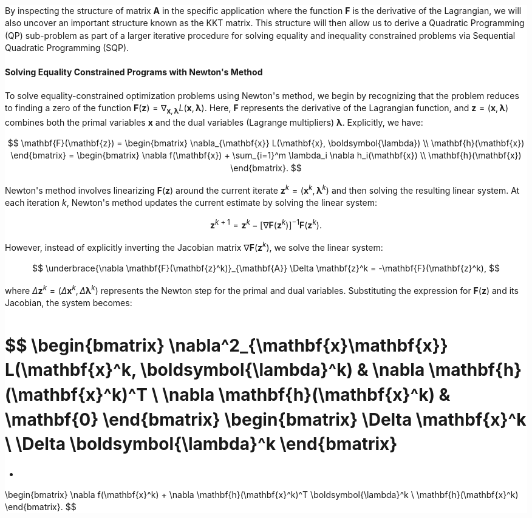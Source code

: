 By inspecting the structure of matrix $\mathbf{A}$ in the specific application where the function $\mathbf{F}$ is the derivative of the Lagrangian, we will also uncover an important structure known as the KKT matrix. This structure will then allow us to derive a Quadratic Programming (QP) sub-problem as part of a larger iterative procedure for solving equality and inequality constrained problems via Sequential Quadratic Programming (SQP).

#### Solving Equality Constrained Programs with Newton's Method

To solve equality-constrained optimization problems using Newton's method, we begin by recognizing that the problem reduces to finding a zero of the function $\mathbf{F}(\mathbf{z}) = \nabla_{\mathbf{x}, \boldsymbol{\lambda}} L(\mathbf{x}, \boldsymbol{\lambda})$. Here, $\mathbf{F}$ represents the derivative of the Lagrangian function, and $\mathbf{z} = (\mathbf{x}, \boldsymbol{\lambda})$ combines both the primal variables $\mathbf{x}$ and the dual variables (Lagrange multipliers) $\boldsymbol{\lambda}$. Explicitly, we have:

$$
\mathbf{F}(\mathbf{z}) = \begin{bmatrix} \nabla_{\mathbf{x}} L(\mathbf{x}, \boldsymbol{\lambda}) \\ \mathbf{h}(\mathbf{x}) \end{bmatrix} = \begin{bmatrix} \nabla f(\mathbf{x}) + \sum_{i=1}^m \lambda_i \nabla h_i(\mathbf{x}) \\ \mathbf{h}(\mathbf{x}) \end{bmatrix}.
$$

Newton's method involves linearizing $\mathbf{F}(\mathbf{z})$ around the current iterate $\mathbf{z}^k = (\mathbf{x}^k, \boldsymbol{\lambda}^k)$ and then solving the resulting linear system. At each iteration $k$, Newton's method updates the current estimate by solving the linear system:

$$
\mathbf{z}^{k+1} = \mathbf{z}^k - [\nabla \mathbf{F}(\mathbf{z}^k)]^{-1} \mathbf{F}(\mathbf{z}^k).
$$

However, instead of explicitly inverting the Jacobian matrix $\nabla \mathbf{F}(\mathbf{z}^k)$, we solve the linear system:

$$
\underbrace{\nabla \mathbf{F}(\mathbf{z}^k)}_{\mathbf{A}} \Delta \mathbf{z}^k = -\mathbf{F}(\mathbf{z}^k),
$$

where $\Delta \mathbf{z}^k = (\Delta \mathbf{x}^k, \Delta \boldsymbol{\lambda}^k)$ represents the Newton step for the primal and dual variables. Substituting the expression for $\mathbf{F}(\mathbf{z})$ and its Jacobian, the system becomes:

$$
\begin{bmatrix}
\nabla^2_{\mathbf{x}\mathbf{x}} L(\mathbf{x}^k, \boldsymbol{\lambda}^k) & \nabla \mathbf{h}(\mathbf{x}^k)^T \\
\nabla \mathbf{h}(\mathbf{x}^k) & \mathbf{0}
\end{bmatrix}
\begin{bmatrix}
\Delta \mathbf{x}^k \\
\Delta \boldsymbol{\lambda}^k
\end{bmatrix}
=
-
\begin{bmatrix}
\nabla f(\mathbf{x}^k) + \nabla \mathbf{h}(\mathbf{x}^k)^T \boldsymbol{\lambda}^k \\
\mathbf{h}(\mathbf{x}^k)
\end{bmatrix}.
$$
